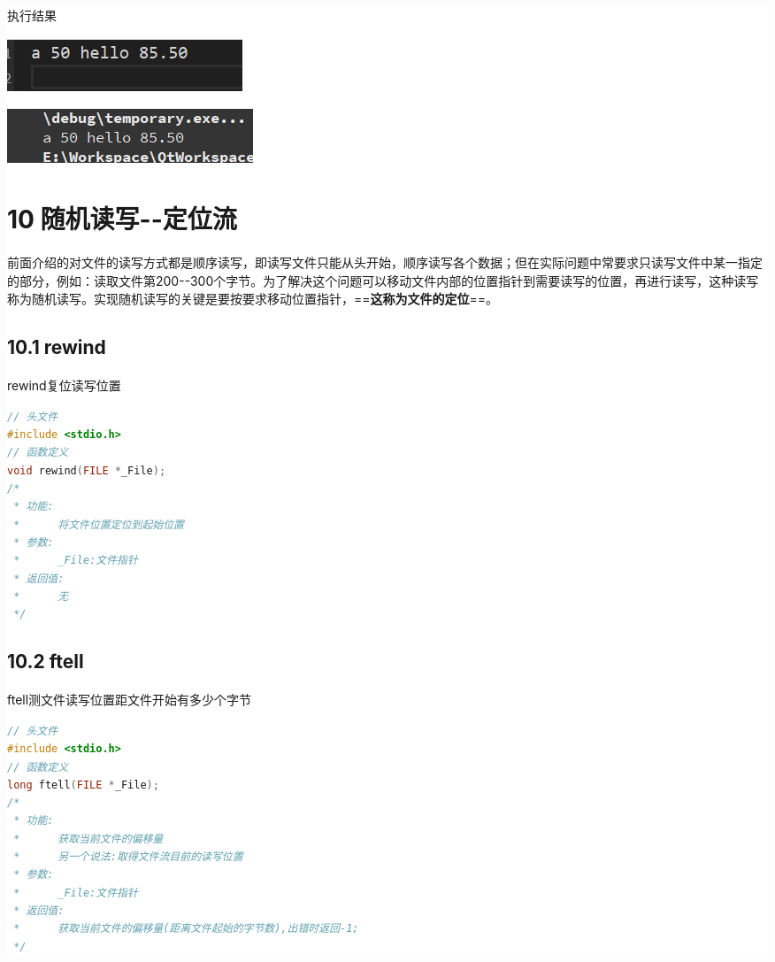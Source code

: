 执行结果

![image-20211118122745321](images/01_标准IO/image-20211118122745321.png)

![image-20211118122819634](images/01_标准IO/image-20211118122819634.png)

# 10 随机读写--定位流

前面介绍的对文件的读写方式都是顺序读写，即读写文件只能从头开始，顺序读写各个数据；但在实际问题中常要求只读写文件中某一指定的部分，例如：读取文件第200--300个字节。为了解决这个问题可以移动文件内部的位置指针到需要读写的位置，再进行读写，这种读写称为随机读写。实现随机读写的关键是要按要求移动位置指针，==**这称为文件的定位**==。

## 10.1 rewind

rewind复位读写位置

```c
// 头文件
#include <stdio.h>
// 函数定义
void rewind(FILE *_File);
/*
 * 功能:
 *      将文件位置定位到起始位置
 * 参数:
 *      _File:文件指针
 * 返回值:
 *      无
 */
```

## 10.2 ftell

ftell测文件读写位置距文件开始有多少个字节

```c
// 头文件
#include <stdio.h>
// 函数定义
long ftell(FILE *_File);
/*
 * 功能:
 *      获取当前文件的偏移量
 *      另一个说法:取得文件流目前的读写位置
 * 参数:
 *      _File:文件指针
 * 返回值:
 *      获取当前文件的偏移量(距离文件起始的字节数),出错时返回-1;
 */
```
